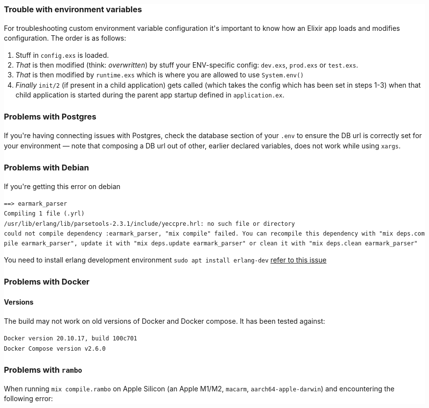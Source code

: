### Trouble with environment variables

For troubleshooting custom environment variable configuration it's important to
know how an Elixir app loads and modifies configuration. The order is as
follows:

1. Stuff in `config.exs` is loaded.
2. _That_ is then modified (think: _overwritten_) by stuff your ENV-specific
   config: `dev.exs`, `prod.exs` or `test.exs`.
3. _That_ is then modified by `runtime.exs` which is where you are allowed to
   use `System.env()`
4. _Finally_ `init/2` (if present in a child application) gets called (which
   takes the config which has been set in steps 1-3) when that child application
   is started during the parent app startup defined in `application.ex`.

### Problems with Postgres

If you're having connecting issues with Postgres, check the database section of
your `.env` to ensure the DB url is correctly set for your environment — note
that composing a DB url out of other, earlier declared variables, does not work
while using `xargs`.

### Problems with Debian

If you're getting this error on debian

```
==> earmark_parser
Compiling 1 file (.yrl)
/usr/lib/erlang/lib/parsetools-2.3.1/include/yeccpre.hrl: no such file or directory
could not compile dependency :earmark_parser, "mix compile" failed. You can recompile this dependency with "mix deps.compile earmark_parser", update it with "mix deps.update earmark_parser" or clean it with "mix deps.clean earmark_parser"
```

You need to install erlang development environment `sudo apt install erlang-dev`
[refer to this issue](https://github.com/elixir-lang/ex_doc/issues/1441)

### Problems with Docker

#### Versions

The build may not work on old versions of Docker and Docker compose. It has been
tested against:

```
Docker version 20.10.17, build 100c701
Docker Compose version v2.6.0
```

### Problems with `rambo`

When running `mix compile.rambo` on Apple Silicon (an Apple M1/M2, `macarm`,
`aarch64-apple-darwin`) and encountering the following error:
